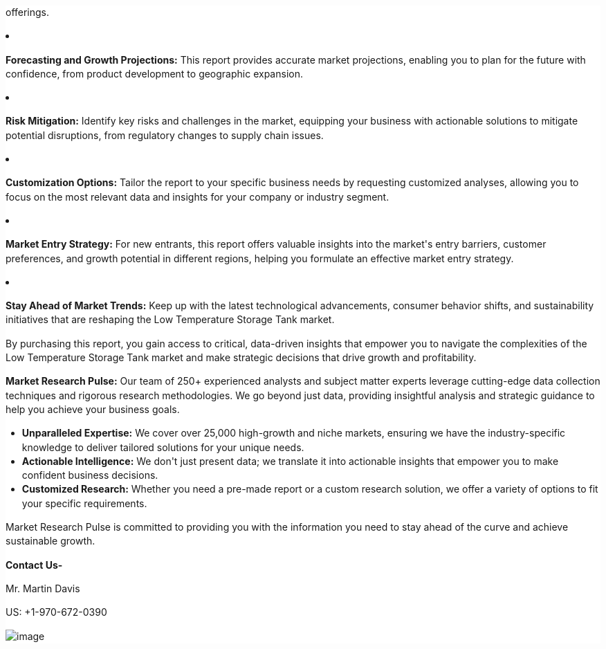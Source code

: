 offerings.</p></li><li><p><strong>Forecasting and Growth Projections:</strong> This report provides accurate market projections, enabling you to plan for the future with confidence, from product development to geographic expansion.</p></li><li><p><strong>Risk Mitigation:</strong> Identify key risks and challenges in the market, equipping your business with actionable solutions to mitigate potential disruptions, from regulatory changes to supply chain issues.</p></li><li><p><strong>Customization Options:</strong> Tailor the report to your specific business needs by requesting customized analyses, allowing you to focus on the most relevant data and insights for your company or industry segment.</p></li><li><p><strong>Market Entry Strategy:</strong> For new entrants, this report offers valuable insights into the market's entry barriers, customer preferences, and growth potential in different regions, helping you formulate an effective market entry strategy.</p></li><li><p><strong>Stay Ahead of Market Trends:</strong> Keep up with the latest technological advancements, consumer behavior shifts, and sustainability initiatives that are reshaping the Low Temperature Storage Tank market.</p></li></ol><p>By purchasing this report, you gain access to critical, data-driven insights that empower you to navigate the complexities of the Low Temperature Storage Tank market and make strategic decisions that drive growth and profitability.</p><p><strong>Market Research Pulse:</strong>&nbsp;Our team of 250+ experienced analysts and subject matter experts leverage cutting-edge data collection techniques and rigorous research methodologies. We go beyond just data, providing insightful analysis and strategic guidance to help you achieve your business goals.</p><ul><li><strong>Unparalleled Expertise:</strong>&nbsp;We cover over 25,000 high-growth and niche markets, ensuring we have the industry-specific knowledge to deliver tailored solutions for your unique needs.</li><li><strong>Actionable Intelligence:</strong>&nbsp;We don't just present data; we translate it into actionable insights that empower you to make confident business decisions.</li><li><strong>Customized Research:</strong>&nbsp;Whether you need a pre-made report or a custom research solution, we offer a variety of options to fit your specific requirements.</li></ul><p>Market Research Pulse is committed to providing you with the information you need to stay ahead of the curve and achieve sustainable growth.</p><p><strong>Contact Us-</strong></p><p>Mr. Martin Davis</p><p>US: +1-970-672-0390</p>
![image](https://github.com/user-attachments/assets/2b5ad0bd-aa67-46f6-b366-8c2a790cca35)
